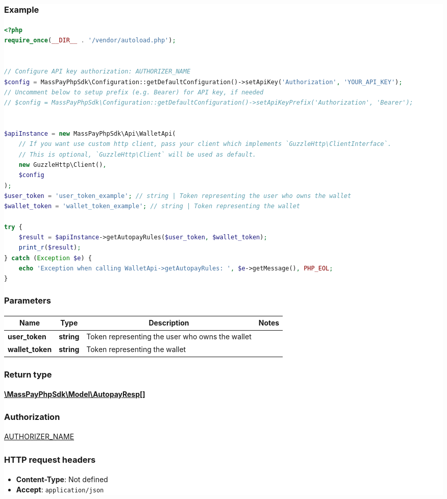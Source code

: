 ### Example

```php
<?php
require_once(__DIR__ . '/vendor/autoload.php');


// Configure API key authorization: AUTHORIZER_NAME
$config = MassPayPhpSdk\Configuration::getDefaultConfiguration()->setApiKey('Authorization', 'YOUR_API_KEY');
// Uncomment below to setup prefix (e.g. Bearer) for API key, if needed
// $config = MassPayPhpSdk\Configuration::getDefaultConfiguration()->setApiKeyPrefix('Authorization', 'Bearer');


$apiInstance = new MassPayPhpSdk\Api\WalletApi(
    // If you want use custom http client, pass your client which implements `GuzzleHttp\ClientInterface`.
    // This is optional, `GuzzleHttp\Client` will be used as default.
    new GuzzleHttp\Client(),
    $config
);
$user_token = 'user_token_example'; // string | Token representing the user who owns the wallet
$wallet_token = 'wallet_token_example'; // string | Token representing the wallet

try {
    $result = $apiInstance->getAutopayRules($user_token, $wallet_token);
    print_r($result);
} catch (Exception $e) {
    echo 'Exception when calling WalletApi->getAutopayRules: ', $e->getMessage(), PHP_EOL;
}
```

### Parameters

| Name | Type | Description  | Notes |
| ------------- | ------------- | ------------- | ------------- |
| **user_token** | **string**| Token representing the user who owns the wallet | |
| **wallet_token** | **string**| Token representing the wallet | |

### Return type

[**\MassPayPhpSdk\Model\AutopayResp[]**](../Model/AutopayResp.md)

### Authorization

[AUTHORIZER_NAME](../../README.md#AUTHORIZER_NAME)

### HTTP request headers

- **Content-Type**: Not defined
- **Accept**: `application/json`
